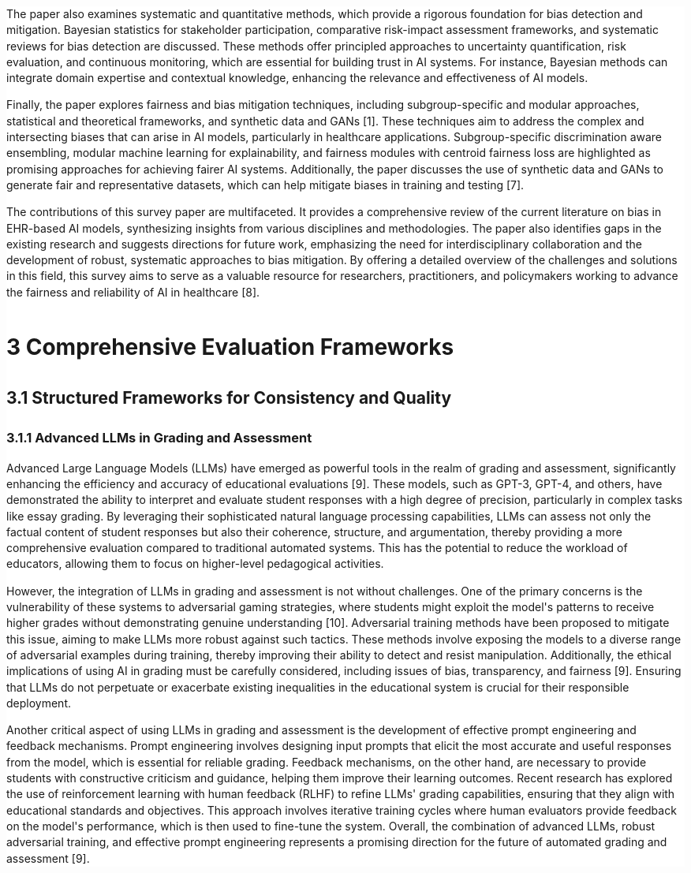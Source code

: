 The paper also examines systematic and quantitative methods, which provide a rigorous foundation for bias detection and mitigation. Bayesian statistics for stakeholder participation, comparative risk-impact assessment frameworks, and systematic reviews for bias detection are discussed. These methods offer principled approaches to uncertainty quantification, risk evaluation, and continuous monitoring, which are essential for building trust in AI systems. For instance, Bayesian methods can integrate domain expertise and contextual knowledge, enhancing the relevance and effectiveness of AI models.

Finally, the paper explores fairness and bias mitigation techniques, including subgroup-specific and modular approaches, statistical and theoretical frameworks, and synthetic data and GANs [1]. These techniques aim to address the complex and intersecting biases that can arise in AI models, particularly in healthcare applications. Subgroup-specific discrimination aware ensembling, modular machine learning for explainability, and fairness modules with centroid fairness loss are highlighted as promising approaches for achieving fairer AI systems. Additionally, the paper discusses the use of synthetic data and GANs to generate fair and representative datasets, which can help mitigate biases in training and testing [7].

The contributions of this survey paper are multifaceted. It provides a comprehensive review of the current literature on bias in EHR-based AI models, synthesizing insights from various disciplines and methodologies. The paper also identifies gaps in the existing research and suggests directions for future work, emphasizing the need for interdisciplinary collaboration and the development of robust, systematic approaches to bias mitigation. By offering a detailed overview of the challenges and solutions in this field, this survey aims to serve as a valuable resource for researchers, practitioners, and policymakers working to advance the fairness and reliability of AI in healthcare [8].

# 3 Comprehensive Evaluation Frameworks

## 3.1 Structured Frameworks for Consistency and Quality

### 3.1.1 Advanced LLMs in Grading and Assessment
Advanced Large Language Models (LLMs) have emerged as powerful tools in the realm of grading and assessment, significantly enhancing the efficiency and accuracy of educational evaluations [9]. These models, such as GPT-3, GPT-4, and others, have demonstrated the ability to interpret and evaluate student responses with a high degree of precision, particularly in complex tasks like essay grading. By leveraging their sophisticated natural language processing capabilities, LLMs can assess not only the factual content of student responses but also their coherence, structure, and argumentation, thereby providing a more comprehensive evaluation compared to traditional automated systems. This has the potential to reduce the workload of educators, allowing them to focus on higher-level pedagogical activities.

However, the integration of LLMs in grading and assessment is not without challenges. One of the primary concerns is the vulnerability of these systems to adversarial gaming strategies, where students might exploit the model's patterns to receive higher grades without demonstrating genuine understanding [10]. Adversarial training methods have been proposed to mitigate this issue, aiming to make LLMs more robust against such tactics. These methods involve exposing the models to a diverse range of adversarial examples during training, thereby improving their ability to detect and resist manipulation. Additionally, the ethical implications of using AI in grading must be carefully considered, including issues of bias, transparency, and fairness [9]. Ensuring that LLMs do not perpetuate or exacerbate existing inequalities in the educational system is crucial for their responsible deployment.

Another critical aspect of using LLMs in grading and assessment is the development of effective prompt engineering and feedback mechanisms. Prompt engineering involves designing input prompts that elicit the most accurate and useful responses from the model, which is essential for reliable grading. Feedback mechanisms, on the other hand, are necessary to provide students with constructive criticism and guidance, helping them improve their learning outcomes. Recent research has explored the use of reinforcement learning with human feedback (RLHF) to refine LLMs' grading capabilities, ensuring that they align with educational standards and objectives. This approach involves iterative training cycles where human evaluators provide feedback on the model's performance, which is then used to fine-tune the system. Overall, the combination of advanced LLMs, robust adversarial training, and effective prompt engineering represents a promising direction for the future of automated grading and assessment [9].
